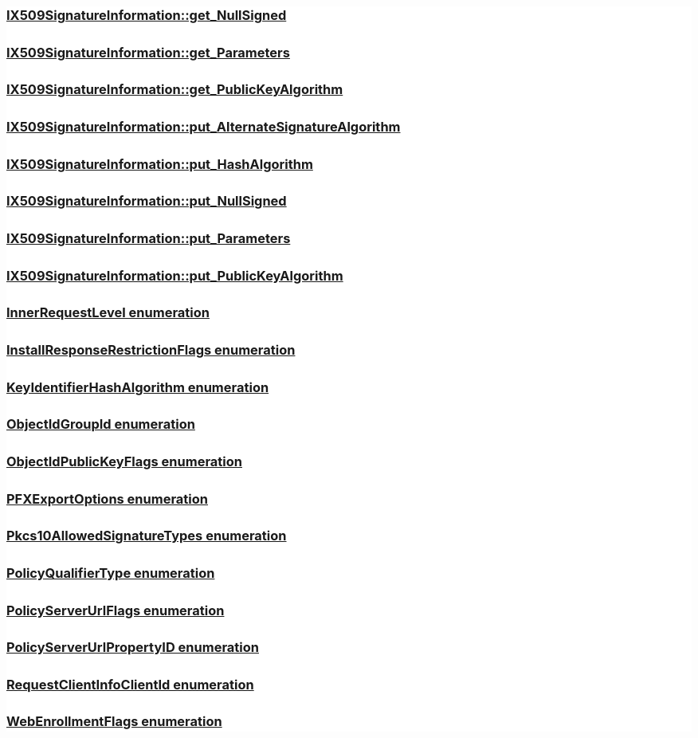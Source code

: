### [IX509SignatureInformation::get_NullSigned](../certenroll/nf-certenroll-ix509signatureinformation-get_nullsigned.md)
### [IX509SignatureInformation::get_Parameters](../certenroll/nf-certenroll-ix509signatureinformation-get_parameters.md)
### [IX509SignatureInformation::get_PublicKeyAlgorithm](../certenroll/nf-certenroll-ix509signatureinformation-get_publickeyalgorithm.md)
### [IX509SignatureInformation::put_AlternateSignatureAlgorithm](../certenroll/nf-certenroll-ix509signatureinformation-put_alternatesignaturealgorithm.md)
### [IX509SignatureInformation::put_HashAlgorithm](../certenroll/nf-certenroll-ix509signatureinformation-put_hashalgorithm.md)
### [IX509SignatureInformation::put_NullSigned](../certenroll/nf-certenroll-ix509signatureinformation-put_nullsigned.md)
### [IX509SignatureInformation::put_Parameters](../certenroll/nf-certenroll-ix509signatureinformation-put_parameters.md)
### [IX509SignatureInformation::put_PublicKeyAlgorithm](../certenroll/nf-certenroll-ix509signatureinformation-put_publickeyalgorithm.md)
### [InnerRequestLevel enumeration](../certenroll/ne-certenroll-innerrequestlevel.md)
### [InstallResponseRestrictionFlags enumeration](../certenroll/ne-certenroll-installresponserestrictionflags.md)
### [KeyIdentifierHashAlgorithm enumeration](../certenroll/ne-certenroll-keyidentifierhashalgorithm.md)
### [ObjectIdGroupId enumeration](../certenroll/ne-certenroll-objectidgroupid.md)
### [ObjectIdPublicKeyFlags enumeration](../certenroll/ne-certenroll-objectidpublickeyflags.md)
### [PFXExportOptions enumeration](../certenroll/ne-certenroll-pfxexportoptions.md)
### [Pkcs10AllowedSignatureTypes enumeration](../certenroll/ne-certenroll-pkcs10allowedsignaturetypes.md)
### [PolicyQualifierType enumeration](../certenroll/ne-certenroll-policyqualifiertype.md)
### [PolicyServerUrlFlags enumeration](../certenroll/ne-certenroll-policyserverurlflags.md)
### [PolicyServerUrlPropertyID enumeration](../certenroll/ne-certenroll-policyserverurlpropertyid.md)
### [RequestClientInfoClientId enumeration](../certenroll/ne-certenroll-requestclientinfoclientid.md)
### [WebEnrollmentFlags enumeration](../certenroll/ne-certenroll-webenrollmentflags.md)